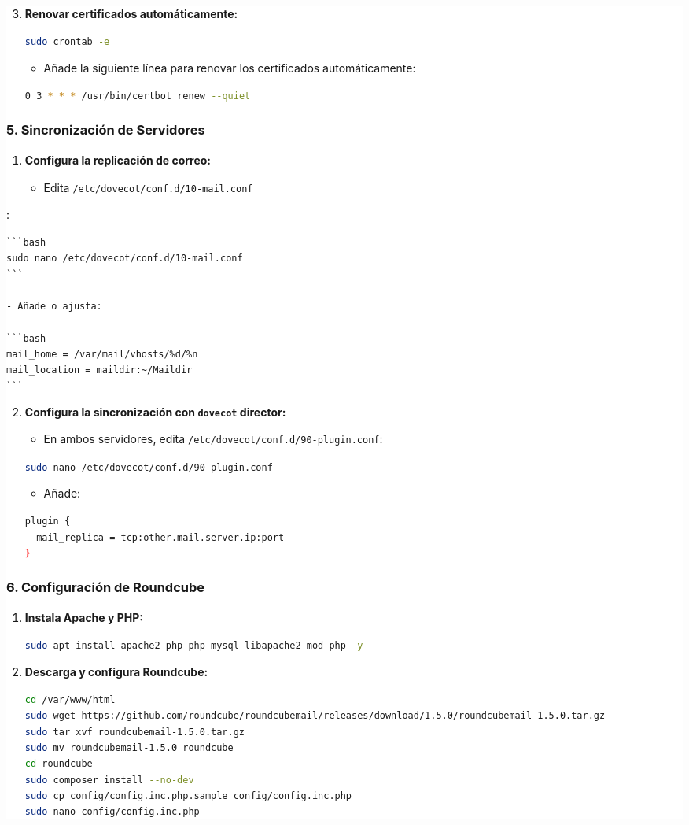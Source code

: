 3. **Renovar certificados automáticamente:**

    ```bash
    sudo crontab -e
    ```

    - Añade la siguiente línea para renovar los certificados automáticamente:

    ```bash
    0 3 * * * /usr/bin/certbot renew --quiet
    ```

### 5. Sincronización de Servidores

1. **Configura la replicación de correo:**

    - Edita `/etc/dovecot/conf.d/10-mail.conf`

:

    ```bash
    sudo nano /etc/dovecot/conf.d/10-mail.conf
    ```

    - Añade o ajusta:

    ```bash
    mail_home = /var/mail/vhosts/%d/%n
    mail_location = maildir:~/Maildir
    ```

2. **Configura la sincronización con `dovecot` director:**

    - En ambos servidores, edita `/etc/dovecot/conf.d/90-plugin.conf`:

    ```bash
    sudo nano /etc/dovecot/conf.d/90-plugin.conf
    ```

    - Añade:

    ```bash
    plugin {
      mail_replica = tcp:other.mail.server.ip:port
    }
    ```

### 6. Configuración de Roundcube

1. **Instala Apache y PHP:**

    ```bash
    sudo apt install apache2 php php-mysql libapache2-mod-php -y
    ```

2. **Descarga y configura Roundcube:**

    ```bash
    cd /var/www/html
    sudo wget https://github.com/roundcube/roundcubemail/releases/download/1.5.0/roundcubemail-1.5.0.tar.gz
    sudo tar xvf roundcubemail-1.5.0.tar.gz
    sudo mv roundcubemail-1.5.0 roundcube
    cd roundcube
    sudo composer install --no-dev
    sudo cp config/config.inc.php.sample config/config.inc.php
    sudo nano config/config.inc.php
    ```
